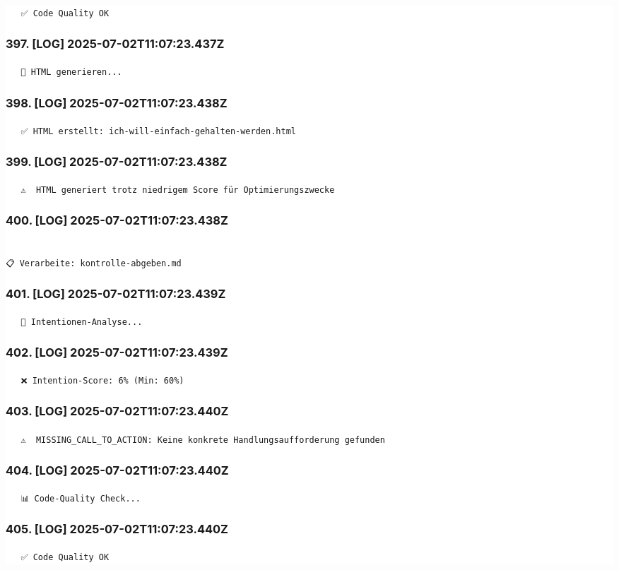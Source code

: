 ```
   ✅ Code Quality OK
```

### 397. [LOG] 2025-07-02T11:07:23.437Z

```
   🔨 HTML generieren...
```

### 398. [LOG] 2025-07-02T11:07:23.438Z

```
   ✅ HTML erstellt: ich-will-einfach-gehalten-werden.html
```

### 399. [LOG] 2025-07-02T11:07:23.438Z

```
   ⚠️  HTML generiert trotz niedrigem Score für Optimierungszwecke
```

### 400. [LOG] 2025-07-02T11:07:23.438Z

```

📋 Verarbeite: kontrolle-abgeben.md
```

### 401. [LOG] 2025-07-02T11:07:23.439Z

```
   🎯 Intentionen-Analyse...
```

### 402. [LOG] 2025-07-02T11:07:23.439Z

```
   ❌ Intention-Score: 6% (Min: 60%)
```

### 403. [LOG] 2025-07-02T11:07:23.440Z

```
   ⚠️  MISSING_CALL_TO_ACTION: Keine konkrete Handlungsaufforderung gefunden
```

### 404. [LOG] 2025-07-02T11:07:23.440Z

```
   📊 Code-Quality Check...
```

### 405. [LOG] 2025-07-02T11:07:23.440Z

```
   ✅ Code Quality OK
```
